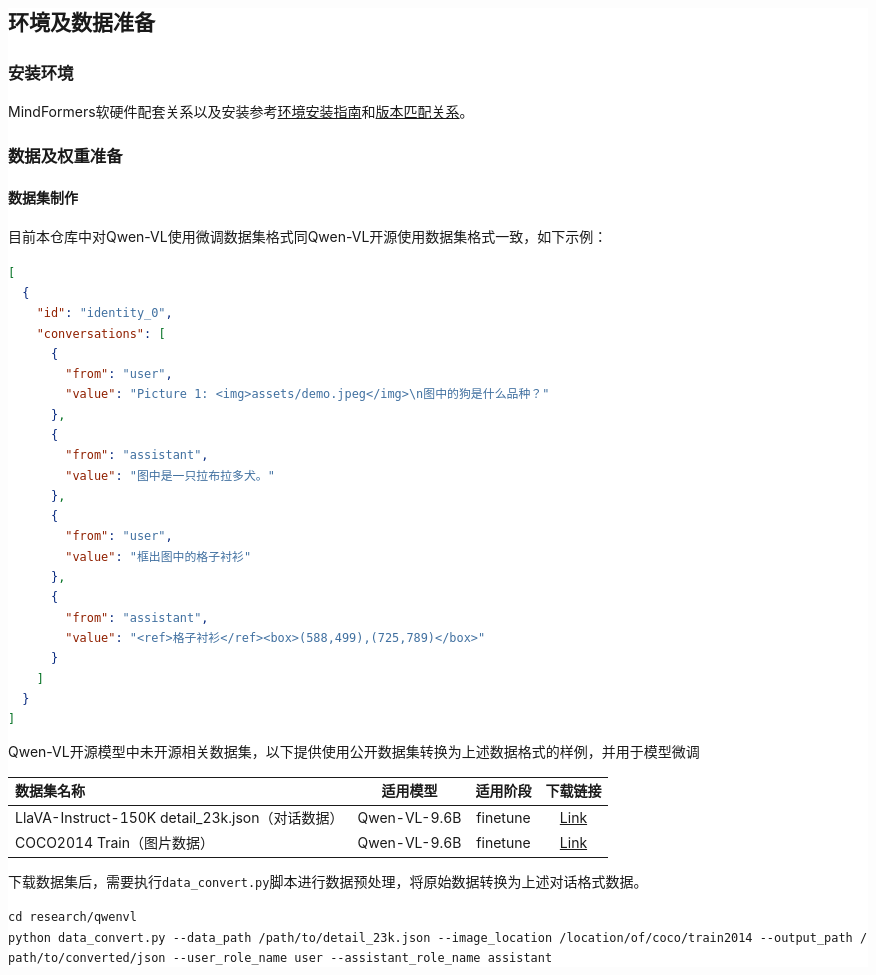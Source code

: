 ## 环境及数据准备

### 安装环境

MindFormers软硬件配套关系以及安装参考[环境安装指南](../../README.md#源码编译安装)和[版本匹配关系](../../README.md#版本匹配关系)。

### 数据及权重准备

#### 数据集制作

目前本仓库中对Qwen-VL使用微调数据集格式同Qwen-VL开源使用数据集格式一致，如下示例：

```json
[
  {
    "id": "identity_0",
    "conversations": [
      {
        "from": "user",
        "value": "Picture 1: <img>assets/demo.jpeg</img>\n图中的狗是什么品种？"
      },
      {
        "from": "assistant",
        "value": "图中是一只拉布拉多犬。"
      },
      {
        "from": "user",
        "value": "框出图中的格子衬衫"
      },
      {
        "from": "assistant",
        "value": "<ref>格子衬衫</ref><box>(588,499),(725,789)</box>"
      }
    ]
  }
]
```

Qwen-VL开源模型中未开源相关数据集，以下提供使用公开数据集转换为上述数据格式的样例，并用于模型微调

| 数据集名称                                     |     适用模型     |   适用阶段   |                                                       下载链接                                                        |
|:------------------------------------------|:------------:|:--------:|:-----------------------------------------------------------------------------------------------------------------:|
| LlaVA-Instruct-150K detail_23k.json（对话数据） | Qwen-VL-9.6B | finetune | [Link](https://huggingface.co/datasets/liuhaotian/LLaVA-Instruct-150K/resolve/main/detail_23k.json?download=true) |
| COCO2014 Train（图片数据）                      | Qwen-VL-9.6B | finetune |                                     [Link](https://cocodataset.org/#download)                                     |

下载数据集后，需要执行`data_convert.py`脚本进行数据预处理，将原始数据转换为上述对话格式数据。

```shell
cd research/qwenvl
python data_convert.py --data_path /path/to/detail_23k.json --image_location /location/of/coco/train2014 --output_path /path/to/converted/json --user_role_name user --assistant_role_name assistant
```
